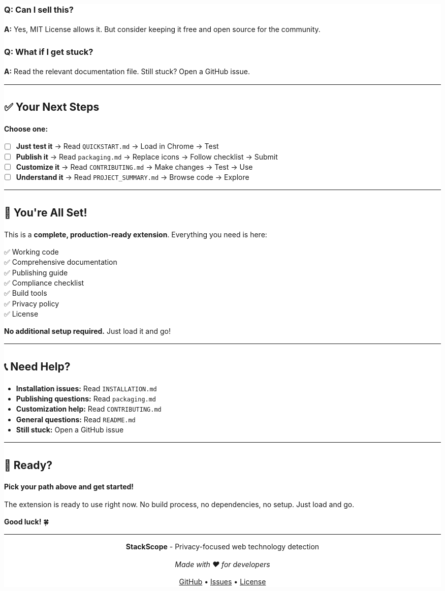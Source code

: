### Q: Can I sell this?
**A:** Yes, MIT License allows it. But consider keeping it free and open source for the community.

### Q: What if I get stuck?
**A:** Read the relevant documentation file. Still stuck? Open a GitHub issue.

---

## ✅ Your Next Steps

**Choose one:**

- [ ] **Just test it** → Read `QUICKSTART.md` → Load in Chrome → Test
- [ ] **Publish it** → Read `packaging.md` → Replace icons → Follow checklist → Submit
- [ ] **Customize it** → Read `CONTRIBUTING.md` → Make changes → Test → Use
- [ ] **Understand it** → Read `PROJECT_SUMMARY.md` → Browse code → Explore

---

## 🎉 You're All Set!

This is a **complete, production-ready extension**. Everything you need is here:

✅ Working code  
✅ Comprehensive documentation  
✅ Publishing guide  
✅ Compliance checklist  
✅ Build tools  
✅ Privacy policy  
✅ License  

**No additional setup required.** Just load it and go!

---

## 📞 Need Help?

- **Installation issues:** Read `INSTALLATION.md`
- **Publishing questions:** Read `packaging.md`
- **Customization help:** Read `CONTRIBUTING.md`
- **General questions:** Read `README.md`
- **Still stuck:** Open a GitHub issue

---

## 🚀 Ready?

**Pick your path above and get started!**

The extension is ready to use right now. No build process, no dependencies, no setup. Just load and go.

**Good luck!** 🍀

---

<div align="center">

**StackScope** - Privacy-focused web technology detection

*Made with ❤️ for developers*

[GitHub](https://github.com/yourusername/stackscope) • [Issues](https://github.com/yourusername/stackscope/issues) • [License](LICENSE)

</div>

